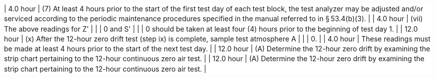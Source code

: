 | 4.0 hour    | (7) At least 4 hours prior to the start of the first test day of each test block, the test analyzer may be adjusted and/or serviced according to the periodic maintenance procedures specified in the manual referred to in &#167;&#8201;53.4(b)(3).                                                                                                                                                                                                                                                                                                                                                                                          |
| 4.0 hour    | (vii) The above readings for Z'                                                                                                                                                                                                                                                                                                                                                                                                                                                                                                                                                                                                               |
|             |                 0 and S'                                                                                                                                                                                                                                                                                                                                                                                                                                                                                                                                                                                                                      |
|             |                 0 should be taken at least four (4) hours prior to the beginning of test day 1.                                                                                                                                                                                                                                                                                                                                                                                                                                                                                                                                               |
| 12.0 hour   | (x) After the 12-hour zero drift test (step ix) is complete, sample test atmosphere A                                                                                                                                                                                                                                                                                                                                                                                                                                                                                                                                                         |
|             |                 0.                                                                                                                                                                                                                                                                                                                                                                                                                                                                                                                                                                                                                            |
| 4.0 hour    | These readings must be made at least 4 hours prior to the start of the next test day.                                                                                                                                                                                                                                                                                                                                                                                                                                                                                                                                                         |
| 12.0 hour   | (A) Determine the 12-hour zero drift by examining the strip chart pertaining to the 12-hour continuous zero air test.                                                                                                                                                                                                                                                                                                                                                                                                                                                                                                                         |
| 12.0 hour   | (A) Determine the 12-hour zero drift by examining the strip chart pertaining to the 12-hour continuous zero air test.                                                                                                                                                                                                                                                                                                                                                                                                                                                                                                                         |